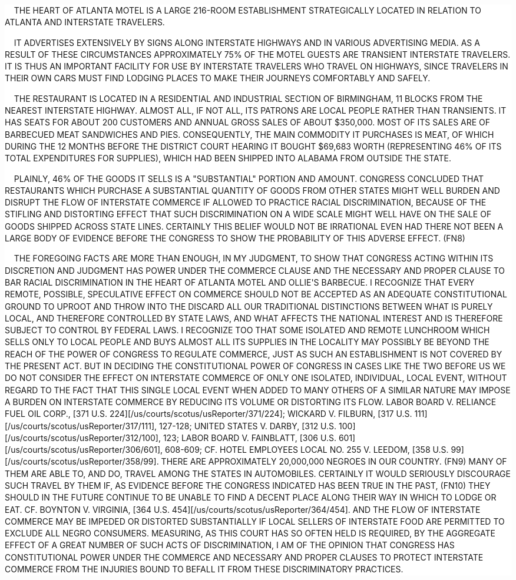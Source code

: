     THE HEART OF ATLANTA MOTEL IS A LARGE 216-ROOM ESTABLISHMENT STRATEGICALLY LOCATED IN RELATION TO ATLANTA AND INTERSTATE TRAVELERS.

    IT ADVERTISES EXTENSIVELY BY SIGNS ALONG INTERSTATE HIGHWAYS AND IN VARIOUS ADVERTISING MEDIA.  AS A RESULT OF THESE CIRCUMSTANCES APPROXIMATELY 75% OF THE MOTEL GUESTS ARE TRANSIENT INTERSTATE TRAVELERS.  IT IS THUS AN IMPORTANT FACILITY FOR USE BY INTERSTATE TRAVELERS WHO TRAVEL ON HIGHWAYS, SINCE TRAVELERS IN THEIR OWN CARS MUST FIND LODGING PLACES TO MAKE THEIR JOURNEYS COMFORTABLY AND SAFELY.

    THE RESTAURANT IS LOCATED IN A RESIDENTIAL AND INDUSTRIAL SECTION OF BIRMINGHAM, 11 BLOCKS FROM THE NEAREST INTERSTATE HIGHWAY.  ALMOST ALL, IF NOT ALL, ITS PATRONS ARE LOCAL PEOPLE RATHER THAN TRANSIENTS.  IT HAS SEATS FOR ABOUT 200 CUSTOMERS AND ANNUAL GROSS SALES OF ABOUT $350,000.  MOST OF ITS SALES ARE OF BARBECUED MEAT SANDWICHES AND PIES.  CONSEQUENTLY, THE MAIN COMMODITY IT PURCHASES IS MEAT, OF WHICH DURING THE 12 MONTHS BEFORE THE DISTRICT COURT HEARING IT BOUGHT $69,683 WORTH (REPRESENTING 46% OF ITS TOTAL EXPENDITURES FOR SUPPLIES), WHICH HAD BEEN SHIPPED INTO ALABAMA FROM OUTSIDE THE STATE.

    PLAINLY, 46% OF THE GOODS IT SELLS IS A "SUBSTANTIAL" PORTION AND AMOUNT.  CONGRESS CONCLUDED THAT RESTAURANTS WHICH PURCHASE A SUBSTANTIAL QUANTITY OF GOODS FROM OTHER STATES MIGHT WELL BURDEN AND DISRUPT THE FLOW OF INTERSTATE COMMERCE IF ALLOWED TO PRACTICE RACIAL DISCRIMINATION, BECAUSE OF THE STIFLING AND DISTORTING EFFECT THAT SUCH DISCRIMINATION ON A WIDE SCALE MIGHT WELL HAVE ON THE SALE OF GOODS SHIPPED ACROSS STATE LINES.  CERTAINLY THIS BELIEF WOULD NOT BE IRRATIONAL EVEN HAD THERE NOT BEEN A LARGE BODY OF EVIDENCE BEFORE THE CONGRESS TO SHOW THE PROBABILITY OF THIS ADVERSE EFFECT.  (FN8)

    THE FOREGOING FACTS ARE MORE THAN ENOUGH, IN MY JUDGMENT, TO SHOW THAT CONGRESS ACTING WITHIN ITS DISCRETION AND JUDGMENT HAS POWER UNDER THE COMMERCE CLAUSE AND THE NECESSARY AND PROPER CLAUSE TO BAR RACIAL DISCRIMINATION IN THE HEART OF ATLANTA MOTEL AND OLLIE'S BARBECUE.  I RECOGNIZE THAT EVERY REMOTE, POSSIBLE, SPECULATIVE EFFECT ON COMMERCE SHOULD NOT BE ACCEPTED AS AN ADEQUATE CONSTITUTIONAL GROUND TO UPROOT AND THROW INTO THE DISCARD ALL OUR TRADITIONAL DISTINCTIONS BETWEEN WHAT IS PURELY LOCAL, AND THEREFORE CONTROLLED BY STATE LAWS, AND WHAT AFFECTS THE NATIONAL INTEREST AND IS THEREFORE SUBJECT TO CONTROL BY FEDERAL LAWS.  I RECOGNIZE TOO THAT SOME ISOLATED AND REMOTE LUNCHROOM WHICH SELLS ONLY TO LOCAL PEOPLE AND BUYS ALMOST ALL ITS SUPPLIES IN THE LOCALITY MAY POSSIBLY BE BEYOND THE REACH OF THE POWER OF CONGRESS TO REGULATE COMMERCE, JUST AS SUCH AN ESTABLISHMENT IS NOT COVERED BY THE PRESENT ACT.  BUT IN DECIDING THE CONSTITUTIONAL POWER OF CONGRESS IN CASES LIKE THE TWO BEFORE US WE DO NOT CONSIDER THE EFFECT ON INTERSTATE COMMERCE OF ONLY ONE ISOLATED, INDIVIDUAL, LOCAL EVENT, WITHOUT REGARD TO THE FACT THAT THIS SINGLE LOCAL EVENT WHEN ADDED TO MANY OTHERS OF A SIMILAR NATURE MAY IMPOSE A BURDEN ON INTERSTATE COMMERCE BY REDUCING ITS VOLUME OR DISTORTING ITS FLOW.  LABOR BOARD V. RELIANCE FUEL OIL CORP., [371 U.S. 224][/us/courts/scotus/usReporter/371/224]; WICKARD V. FILBURN, [317 U.S. 111][/us/courts/scotus/usReporter/317/111], 127-128; UNITED STATES V. DARBY, [312 U.S. 100][/us/courts/scotus/usReporter/312/100], 123; LABOR BOARD V. FAINBLATT, [306 U.S. 601][/us/courts/scotus/usReporter/306/601], 608-609; CF. HOTEL EMPLOYEES LOCAL NO. 255 V. LEEDOM, [358 U.S. 99][/us/courts/scotus/usReporter/358/99].  THERE ARE APPROXIMATELY 20,000,000 NEGROES IN OUR COUNTRY.  (FN9)  MANY OF THEM ARE ABLE TO, AND DO, TRAVEL AMONG THE STATES IN AUTOMOBILES.  CERTAINLY IT WOULD SERIOUSLY DISCOURAGE SUCH TRAVEL BY THEM IF, AS EVIDENCE BEFORE THE CONGRESS INDICATED HAS BEEN TRUE IN THE PAST, (FN10) THEY SHOULD IN THE FUTURE CONTINUE TO BE UNABLE TO FIND A DECENT PLACE ALONG THEIR WAY IN WHICH TO LODGE OR EAT.  CF. BOYNTON V. VIRGINIA, [364 U.S. 454][/us/courts/scotus/usReporter/364/454].  AND THE FLOW OF INTERSTATE COMMERCE MAY BE IMPEDED OR DISTORTED SUBSTANTIALLY IF LOCAL SELLERS OF INTERSTATE FOOD ARE PERMITTED TO EXCLUDE ALL NEGRO CONSUMERS.  MEASURING, AS THIS COURT HAS SO OFTEN HELD IS REQUIRED, BY THE AGGREGATE EFFECT OF A GREAT NUMBER OF SUCH ACTS OF DISCRIMINATION, I AM OF THE OPINION THAT CONGRESS HAS CONSTITUTIONAL POWER UNDER THE COMMERCE AND NECESSARY AND PROPER CLAUSES TO PROTECT INTERSTATE COMMERCE FROM THE INJURIES BOUND TO BEFALL IT FROM THESE DISCRIMINATORY PRACTICES.

